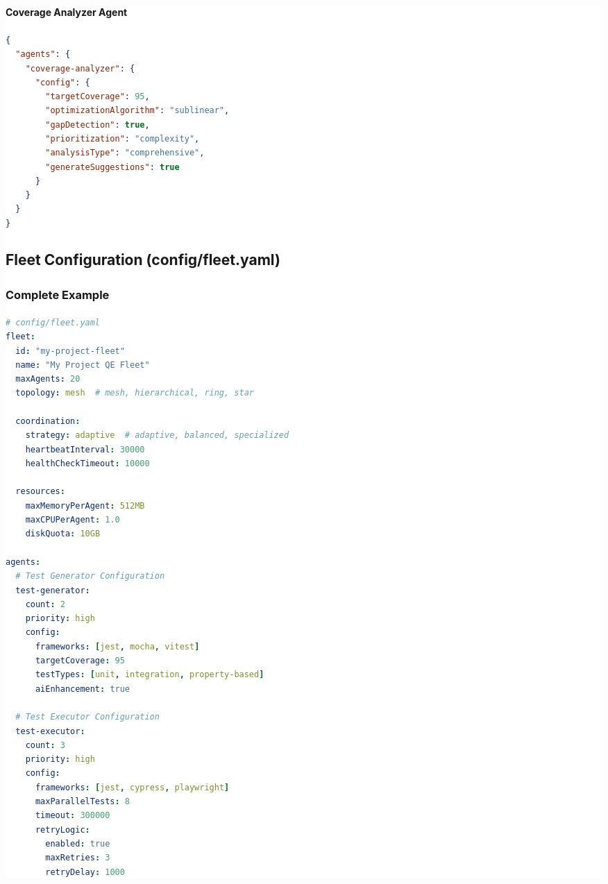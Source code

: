 #### Coverage Analyzer Agent

```json
{
  "agents": {
    "coverage-analyzer": {
      "config": {
        "targetCoverage": 95,
        "optimizationAlgorithm": "sublinear",
        "gapDetection": true,
        "prioritization": "complexity",
        "analysisType": "comprehensive",
        "generateSuggestions": true
      }
    }
  }
}
```

## Fleet Configuration (config/fleet.yaml)

### Complete Example

```yaml
# config/fleet.yaml
fleet:
  id: "my-project-fleet"
  name: "My Project QE Fleet"
  maxAgents: 20
  topology: mesh  # mesh, hierarchical, ring, star

  coordination:
    strategy: adaptive  # adaptive, balanced, specialized
    heartbeatInterval: 30000
    healthCheckTimeout: 10000

  resources:
    maxMemoryPerAgent: 512MB
    maxCPUPerAgent: 1.0
    diskQuota: 10GB

agents:
  # Test Generator Configuration
  test-generator:
    count: 2
    priority: high
    config:
      frameworks: [jest, mocha, vitest]
      targetCoverage: 95
      testTypes: [unit, integration, property-based]
      aiEnhancement: true

  # Test Executor Configuration
  test-executor:
    count: 3
    priority: high
    config:
      frameworks: [jest, cypress, playwright]
      maxParallelTests: 8
      timeout: 300000
      retryLogic:
        enabled: true
        maxRetries: 3
        retryDelay: 1000
```